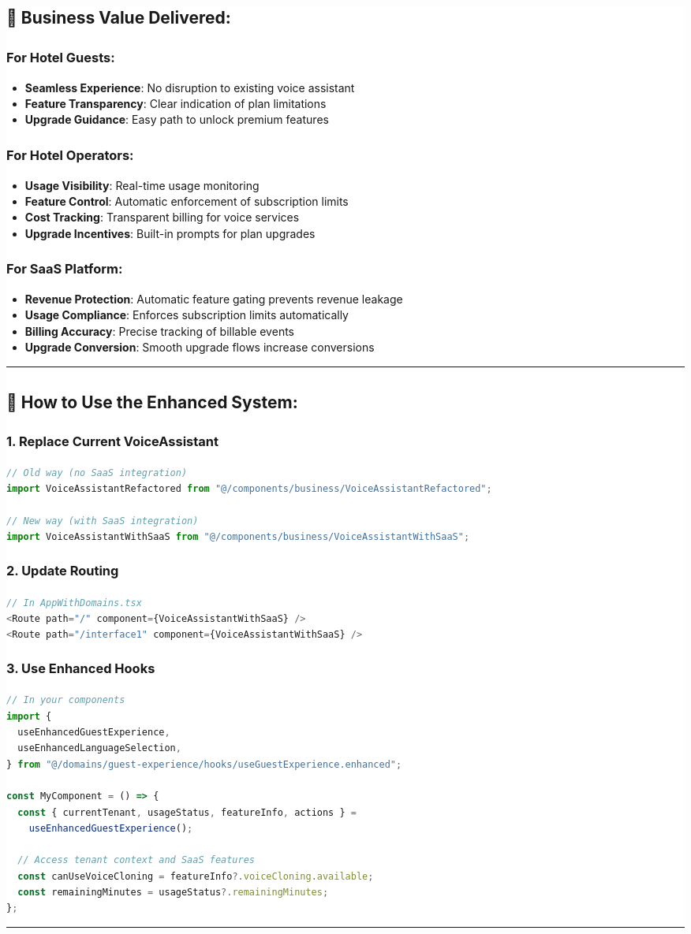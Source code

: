 
## 🎯 **Business Value Delivered:**

### **For Hotel Guests:**

- **Seamless Experience**: No disruption to existing voice assistant
- **Feature Transparency**: Clear indication of plan limitations
- **Upgrade Guidance**: Easy path to unlock premium features

### **For Hotel Operators:**

- **Usage Visibility**: Real-time usage monitoring
- **Feature Control**: Automatic enforcement of subscription limits
- **Cost Tracking**: Transparent billing for voice services
- **Upgrade Incentives**: Built-in prompts for plan upgrades

### **For SaaS Platform:**

- **Revenue Protection**: Automatic feature gating prevents revenue leakage
- **Usage Compliance**: Enforces subscription limits automatically
- **Billing Accuracy**: Precise tracking of billable events
- **Upgrade Conversion**: Smooth upgrade flows increase conversions

---

## 🚀 **How to Use the Enhanced System:**

### **1. Replace Current VoiceAssistant**

```typescript
// Old way (no SaaS integration)
import VoiceAssistantRefactored from "@/components/business/VoiceAssistantRefactored";

// New way (with SaaS integration)
import VoiceAssistantWithSaaS from "@/components/business/VoiceAssistantWithSaaS";
```

### **2. Update Routing**

```typescript
// In AppWithDomains.tsx
<Route path="/" component={VoiceAssistantWithSaaS} />
<Route path="/interface1" component={VoiceAssistantWithSaaS} />
```

### **3. Use Enhanced Hooks**

```typescript
// In your components
import {
  useEnhancedGuestExperience,
  useEnhancedLanguageSelection,
} from "@/domains/guest-experience/hooks/useGuestExperience.enhanced";

const MyComponent = () => {
  const { currentTenant, usageStatus, featureInfo, actions } =
    useEnhancedGuestExperience();

  // Access tenant context and SaaS features
  const canUseVoiceCloning = featureInfo?.voiceCloning.available;
  const remainingMinutes = usageStatus?.remainingMinutes;
};
```

---